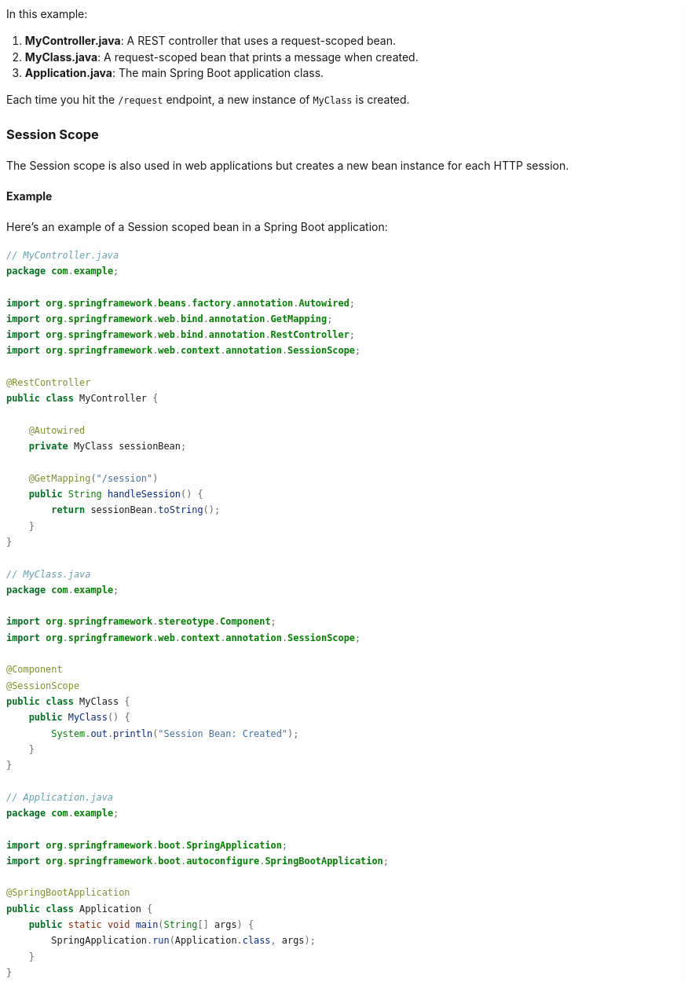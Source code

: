 In this example:
1. **MyController.java**: A REST controller that uses a request-scoped bean.
2. **MyClass.java**: A request-scoped bean that prints a message when created.
3. **Application.java**: The main Spring Boot application class.

Each time you hit the `/request` endpoint, a new instance of `MyClass` is created.

### Session Scope

The Session scope is also used in web applications but creates a new bean instance for each HTTP session.

#### Example

Here’s an example of a Session scoped bean in a Spring Boot application:

```java
// MyController.java
package com.example;

import org.springframework.beans.factory.annotation.Autowired;
import org.springframework.web.bind.annotation.GetMapping;
import org.springframework.web.bind.annotation.RestController;
import org.springframework.web.context.annotation.SessionScope;

@RestController
public class MyController {

    @Autowired
    private MyClass sessionBean;

    @GetMapping("/session")
    public String handleSession() {
        return sessionBean.toString();
    }
}

// MyClass.java
package com.example;

import org.springframework.stereotype.Component;
import org.springframework.web.context.annotation.SessionScope;

@Component
@SessionScope
public class MyClass {
    public MyClass() {
        System.out.println("Session Bean: Created");
    }
}

// Application.java
package com.example;

import org.springframework.boot.SpringApplication;
import org.springframework.boot.autoconfigure.SpringBootApplication;

@SpringBootApplication
public class Application {
    public static void main(String[] args) {
        SpringApplication.run(Application.class, args);
    }
}
```
